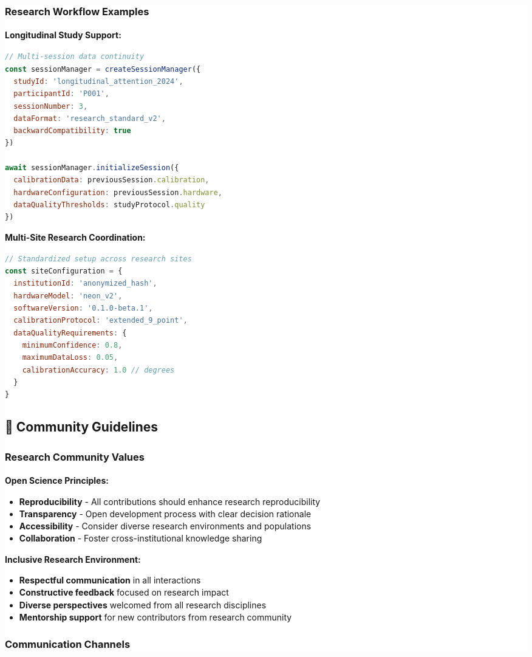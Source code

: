 ### Research Workflow Examples

**Longitudinal Study Support:**
```javascript
// Multi-session data continuity
const sessionManager = createSessionManager({
  studyId: 'longitudinal_attention_2024',
  participantId: 'P001',
  sessionNumber: 3,
  dataFormat: 'research_standard_v2',
  backwardCompatibility: true
})

await sessionManager.initializeSession({
  calibrationData: previousSession.calibration,
  hardwareConfiguration: previousSession.hardware,
  dataQualityThresholds: studyProtocol.quality
})
```

**Multi-Site Research Coordination:**
```javascript
// Standardized setup across research sites
const siteConfiguration = {
  institutionId: 'anonymized_hash',
  hardwareModel: 'neon_v2',
  softwareVersion: '0.1.0-beta.1',
  calibrationProtocol: 'extended_9_point',
  dataQualityRequirements: {
    minimumConfidence: 0.8,
    maximumDataLoss: 0.05,
    calibrationAccuracy: 1.0 // degrees
  }
}
```

## 🤝 Community Guidelines

### Research Community Values

**Open Science Principles:**
- **Reproducibility** - All contributions should enhance research reproducibility
- **Transparency** - Open development process with clear decision rationale
- **Accessibility** - Consider diverse research environments and populations
- **Collaboration** - Foster cross-institutional knowledge sharing

**Inclusive Research Environment:**
- **Respectful communication** in all interactions
- **Constructive feedback** focused on research impact
- **Diverse perspectives** welcomed from all research disciplines
- **Mentorship support** for new contributors from research community

### Communication Channels
